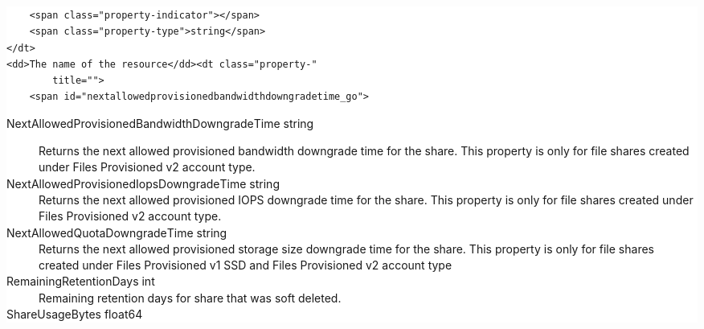        <span class="property-indicator"></span>
        <span class="property-type">string</span>
    </dt>
    <dd>The name of the resource</dd><dt class="property-"
            title="">
        <span id="nextallowedprovisionedbandwidthdowngradetime_go">
<a data-swiftype-name="resource-property" data-swiftype-type="text" href="#nextallowedprovisionedbandwidthdowngradetime_go" style="color: inherit; text-decoration: inherit;">Next<wbr>Allowed<wbr>Provisioned<wbr>Bandwidth<wbr>Downgrade<wbr>Time</a>
</span>
        <span class="property-indicator"></span>
        <span class="property-type">string</span>
    </dt>
    <dd>Returns the next allowed provisioned bandwidth downgrade time for the share. This property is only for file shares created under Files Provisioned v2 account type.</dd><dt class="property-"
            title="">
        <span id="nextallowedprovisionediopsdowngradetime_go">
<a data-swiftype-name="resource-property" data-swiftype-type="text" href="#nextallowedprovisionediopsdowngradetime_go" style="color: inherit; text-decoration: inherit;">Next<wbr>Allowed<wbr>Provisioned<wbr>Iops<wbr>Downgrade<wbr>Time</a>
</span>
        <span class="property-indicator"></span>
        <span class="property-type">string</span>
    </dt>
    <dd>Returns the next allowed provisioned IOPS downgrade time for the share. This property is only for file shares created under Files Provisioned v2 account type.</dd><dt class="property-"
            title="">
        <span id="nextallowedquotadowngradetime_go">
<a data-swiftype-name="resource-property" data-swiftype-type="text" href="#nextallowedquotadowngradetime_go" style="color: inherit; text-decoration: inherit;">Next<wbr>Allowed<wbr>Quota<wbr>Downgrade<wbr>Time</a>
</span>
        <span class="property-indicator"></span>
        <span class="property-type">string</span>
    </dt>
    <dd>Returns the next allowed provisioned storage size downgrade time for the share. This property is only for file shares created under Files Provisioned v1 SSD and Files Provisioned v2 account type</dd><dt class="property-"
            title="">
        <span id="remainingretentiondays_go">
<a data-swiftype-name="resource-property" data-swiftype-type="text" href="#remainingretentiondays_go" style="color: inherit; text-decoration: inherit;">Remaining<wbr>Retention<wbr>Days</a>
</span>
        <span class="property-indicator"></span>
        <span class="property-type">int</span>
    </dt>
    <dd>Remaining retention days for share that was soft deleted.</dd><dt class="property-"
            title="">
        <span id="shareusagebytes_go">
<a data-swiftype-name="resource-property" data-swiftype-type="text" href="#shareusagebytes_go" style="color: inherit; text-decoration: inherit;">Share<wbr>Usage<wbr>Bytes</a>
</span>
        <span class="property-indicator"></span>
        <span class="property-type">float64</span>
